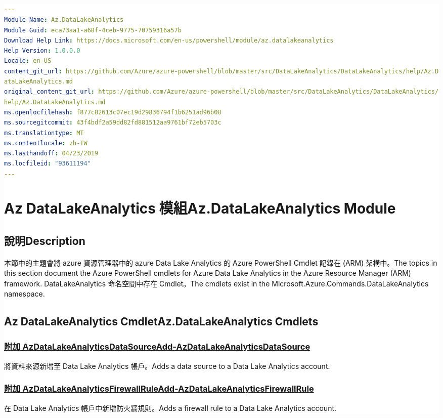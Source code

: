 ```yaml
---
Module Name: Az.DataLakeAnalytics
Module Guid: eca73aa1-a68f-4ceb-9775-70759316a57b
Download Help Link: https://docs.microsoft.com/en-us/powershell/module/az.datalakeanalytics
Help Version: 1.0.0.0
Locale: en-US
content_git_url: https://github.com/Azure/azure-powershell/blob/master/src/DataLakeAnalytics/DataLakeAnalytics/help/Az.DataLakeAnalytics.md
original_content_git_url: https://github.com/Azure/azure-powershell/blob/master/src/DataLakeAnalytics/DataLakeAnalytics/help/Az.DataLakeAnalytics.md
ms.openlocfilehash: f877c82613c07ec19d29836794f1b6251ad96b08
ms.sourcegitcommit: 43f4bdf2a59dd82fd881512aa9761bf72eb5703c
ms.translationtype: MT
ms.contentlocale: zh-TW
ms.lasthandoff: 04/23/2019
ms.locfileid: "93611194"
---
```

# <span data-ttu-id="1935c-101">Az DataLakeAnalytics 模組</span><span class="sxs-lookup"><span data-stu-id="1935c-101">Az.DataLakeAnalytics Module</span></span>
## <span data-ttu-id="1935c-102">說明</span><span class="sxs-lookup"><span data-stu-id="1935c-102">Description</span></span>
<span data-ttu-id="1935c-103">本節中的主題會將 azure 資源管理器中的 azure Data Lake Analytics 的 Azure PowerShell Cmdlet 記錄在 (ARM) 架構中。</span><span class="sxs-lookup"><span data-stu-id="1935c-103">The topics in this section document the Azure PowerShell cmdlets for Azure Data Lake Analytics in the Azure Resource Manager (ARM) framework.</span></span> <span data-ttu-id="1935c-104">DataLakeAnalytics 命名空間中存在 Cmdlet。</span><span class="sxs-lookup"><span data-stu-id="1935c-104">The cmdlets exist in the Microsoft.Azure.Commands.DataLakeAnalytics namespace.</span></span>

## <span data-ttu-id="1935c-105">Az DataLakeAnalytics Cmdlet</span><span class="sxs-lookup"><span data-stu-id="1935c-105">Az.DataLakeAnalytics Cmdlets</span></span>
### [<span data-ttu-id="1935c-106">附加 AzDataLakeAnalyticsDataSource</span><span class="sxs-lookup"><span data-stu-id="1935c-106">Add-AzDataLakeAnalyticsDataSource</span></span>](Add-AzDataLakeAnalyticsDataSource.md)
<span data-ttu-id="1935c-107">將資料來源新增至 Data Lake Analytics 帳戶。</span><span class="sxs-lookup"><span data-stu-id="1935c-107">Adds a data source to a Data Lake Analytics account.</span></span>

### [<span data-ttu-id="1935c-108">附加 AzDataLakeAnalyticsFirewallRule</span><span class="sxs-lookup"><span data-stu-id="1935c-108">Add-AzDataLakeAnalyticsFirewallRule</span></span>](Add-AzDataLakeAnalyticsFirewallRule.md)
<span data-ttu-id="1935c-109">在 Data Lake Analytics 帳戶中新增防火牆規則。</span><span class="sxs-lookup"><span data-stu-id="1935c-109">Adds a firewall rule to a Data Lake Analytics account.</span></span>

